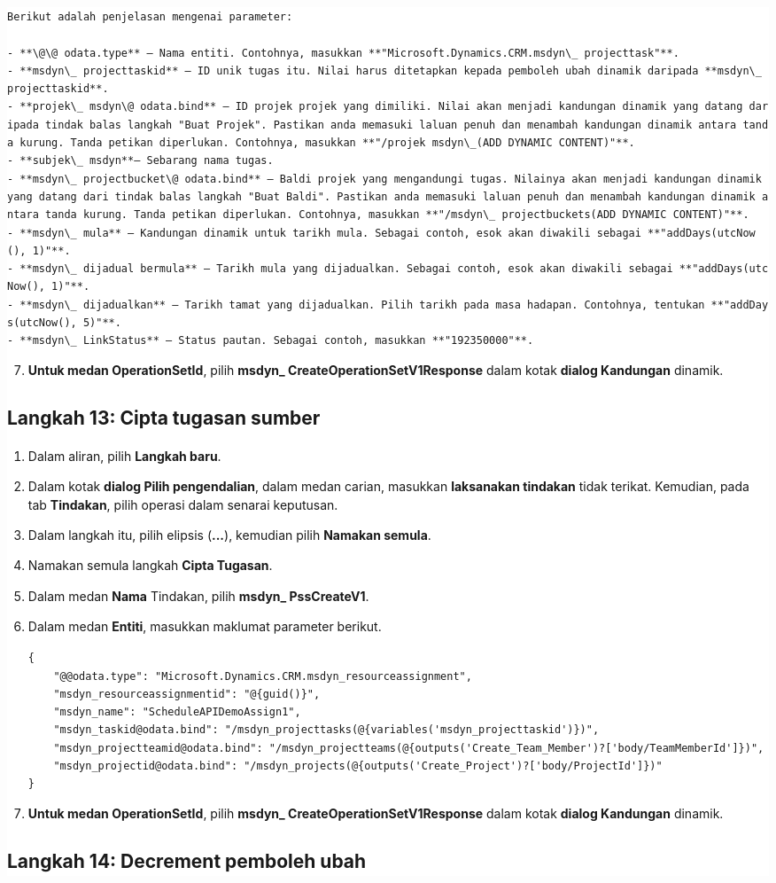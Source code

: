     Berikut adalah penjelasan mengenai parameter:

    - **\@\@ odata.type** – Nama entiti. Contohnya, masukkan **"Microsoft.Dynamics.CRM.msdyn\_ projecttask"**.
    - **msdyn\_ projecttaskid** – ID unik tugas itu. Nilai harus ditetapkan kepada pemboleh ubah dinamik daripada **msdyn\_ projecttaskid**.
    - **projek\_ msdyn\@ odata.bind** – ID projek projek yang dimiliki. Nilai akan menjadi kandungan dinamik yang datang daripada tindak balas langkah "Buat Projek". Pastikan anda memasuki laluan penuh dan menambah kandungan dinamik antara tanda kurung. Tanda petikan diperlukan. Contohnya, masukkan **"/projek msdyn\_(ADD DYNAMIC CONTENT)"**.
    - **subjek\_ msdyn**– Sebarang nama tugas.
    - **msdyn\_ projectbucket\@ odata.bind** – Baldi projek yang mengandungi tugas. Nilainya akan menjadi kandungan dinamik yang datang dari tindak balas langkah "Buat Baldi". Pastikan anda memasuki laluan penuh dan menambah kandungan dinamik antara tanda kurung. Tanda petikan diperlukan. Contohnya, masukkan **"/msdyn\_ projectbuckets(ADD DYNAMIC CONTENT)"**.
    - **msdyn\_ mula** – Kandungan dinamik untuk tarikh mula. Sebagai contoh, esok akan diwakili sebagai **"addDays(utcNow(), 1)"**.
    - **msdyn\_ dijadual bermula** – Tarikh mula yang dijadualkan. Sebagai contoh, esok akan diwakili sebagai **"addDays(utcNow(), 1)"**.
    - **msdyn\_ dijadualkan** – Tarikh tamat yang dijadualkan. Pilih tarikh pada masa hadapan. Contohnya, tentukan **"addDays(utcNow(), 5)"**.
    - **msdyn\_ LinkStatus** – Status pautan. Sebagai contoh, masukkan **"192350000"**.

7. **Untuk medan OperationSetId**, pilih **msdyn\_ CreateOperationSetV1Response** dalam kotak **dialog Kandungan** dinamik.

## <a name="step-13-create-a-resource-assignment"></a><a id="13"></a> Langkah 13: Cipta tugasan sumber

1. Dalam aliran, pilih **Langkah baru**.
2. Dalam kotak **dialog Pilih pengendalian**, dalam medan carian, masukkan **laksanakan tindakan** tidak terikat. Kemudian, pada tab **Tindakan**, pilih operasi dalam senarai keputusan.
3. Dalam langkah itu, pilih elipsis (**...**), kemudian pilih **Namakan semula**.
4. Namakan semula langkah **Cipta Tugasan**.
5. Dalam medan **Nama** Tindakan, pilih **msdyn\_ PssCreateV1**.
6. Dalam medan **Entiti**, masukkan maklumat parameter berikut.

    ```
    {
        "@@odata.type": "Microsoft.Dynamics.CRM.msdyn_resourceassignment",
        "msdyn_resourceassignmentid": "@{guid()}",
        "msdyn_name": "ScheduleAPIDemoAssign1",
        "msdyn_taskid@odata.bind": "/msdyn_projecttasks(@{variables('msdyn_projecttaskid')})",
        "msdyn_projectteamid@odata.bind": "/msdyn_projectteams(@{outputs('Create_Team_Member')?['body/TeamMemberId']})",
        "msdyn_projectid@odata.bind": "/msdyn_projects(@{outputs('Create_Project')?['body/ProjectId']})"
    }
    ```

7. **Untuk medan OperationSetId**, pilih **msdyn\_ CreateOperationSetV1Response** dalam kotak **dialog Kandungan** dinamik.

## <a name="step-14-decrement-a-variable"></a><a id="14"></a> Langkah 14: Decrement pemboleh ubah
